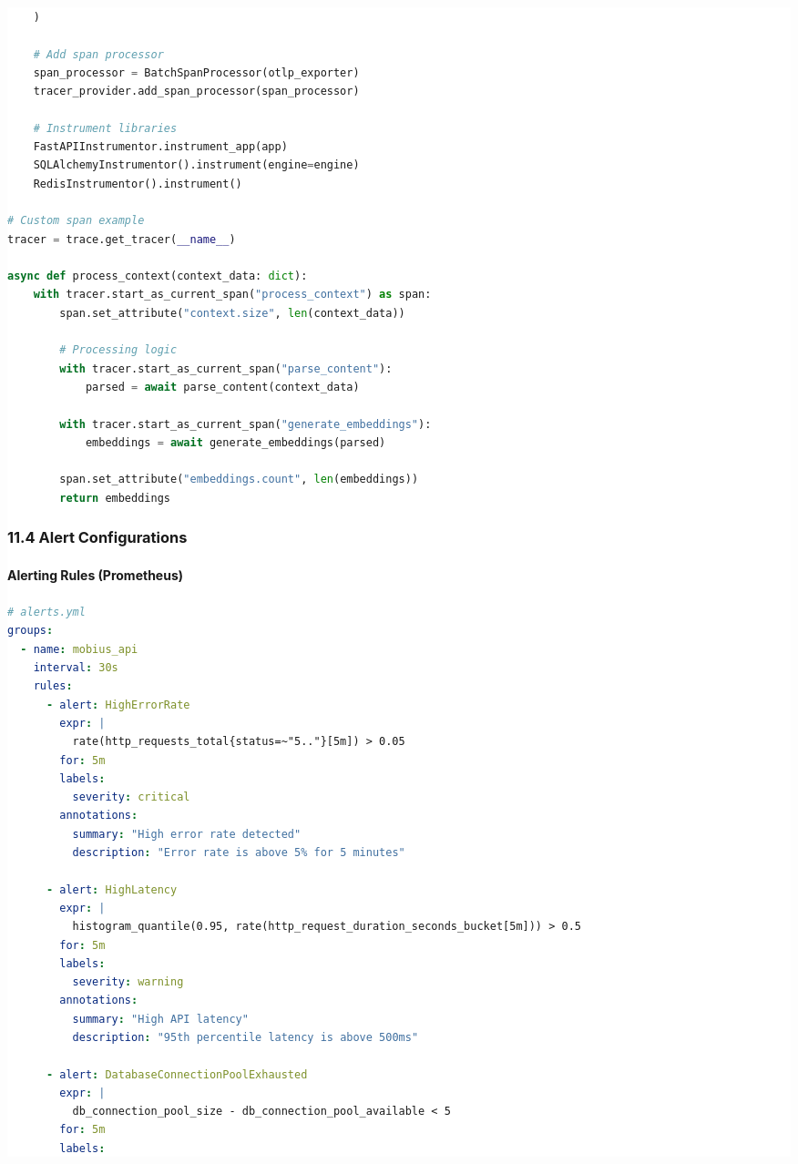 ```python
    )
    
    # Add span processor
    span_processor = BatchSpanProcessor(otlp_exporter)
    tracer_provider.add_span_processor(span_processor)
    
    # Instrument libraries
    FastAPIInstrumentor.instrument_app(app)
    SQLAlchemyInstrumentor().instrument(engine=engine)
    RedisInstrumentor().instrument()

# Custom span example
tracer = trace.get_tracer(__name__)

async def process_context(context_data: dict):
    with tracer.start_as_current_span("process_context") as span:
        span.set_attribute("context.size", len(context_data))
        
        # Processing logic
        with tracer.start_as_current_span("parse_content"):
            parsed = await parse_content(context_data)
        
        with tracer.start_as_current_span("generate_embeddings"):
            embeddings = await generate_embeddings(parsed)
        
        span.set_attribute("embeddings.count", len(embeddings))
        return embeddings
```

### 11.4 Alert Configurations

#### Alerting Rules (Prometheus)
```yaml
# alerts.yml
groups:
  - name: mobius_api
    interval: 30s
    rules:
      - alert: HighErrorRate
        expr: |
          rate(http_requests_total{status=~"5.."}[5m]) > 0.05
        for: 5m
        labels:
          severity: critical
        annotations:
          summary: "High error rate detected"
          description: "Error rate is above 5% for 5 minutes"
      
      - alert: HighLatency
        expr: |
          histogram_quantile(0.95, rate(http_request_duration_seconds_bucket[5m])) > 0.5
        for: 5m
        labels:
          severity: warning
        annotations:
          summary: "High API latency"
          description: "95th percentile latency is above 500ms"
      
      - alert: DatabaseConnectionPoolExhausted
        expr: |
          db_connection_pool_size - db_connection_pool_available < 5
        for: 5m
        labels:
```